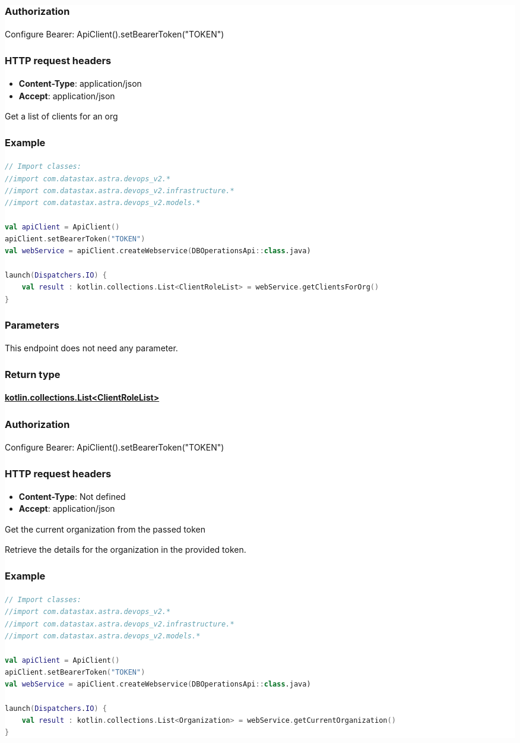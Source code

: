 ### Authorization


Configure Bearer:
    ApiClient().setBearerToken("TOKEN")

### HTTP request headers

 - **Content-Type**: application/json
 - **Accept**: application/json


Get a list of clients for an org

### Example
```kotlin
// Import classes:
//import com.datastax.astra.devops_v2.*
//import com.datastax.astra.devops_v2.infrastructure.*
//import com.datastax.astra.devops_v2.models.*

val apiClient = ApiClient()
apiClient.setBearerToken("TOKEN")
val webService = apiClient.createWebservice(DBOperationsApi::class.java)

launch(Dispatchers.IO) {
    val result : kotlin.collections.List<ClientRoleList> = webService.getClientsForOrg()
}
```

### Parameters
This endpoint does not need any parameter.

### Return type

[**kotlin.collections.List&lt;ClientRoleList&gt;**](ClientRoleList.md)

### Authorization


Configure Bearer:
    ApiClient().setBearerToken("TOKEN")

### HTTP request headers

 - **Content-Type**: Not defined
 - **Accept**: application/json


Get the current organization from the passed token

Retrieve the details for the organization in the provided token.

### Example
```kotlin
// Import classes:
//import com.datastax.astra.devops_v2.*
//import com.datastax.astra.devops_v2.infrastructure.*
//import com.datastax.astra.devops_v2.models.*

val apiClient = ApiClient()
apiClient.setBearerToken("TOKEN")
val webService = apiClient.createWebservice(DBOperationsApi::class.java)

launch(Dispatchers.IO) {
    val result : kotlin.collections.List<Organization> = webService.getCurrentOrganization()
}
```